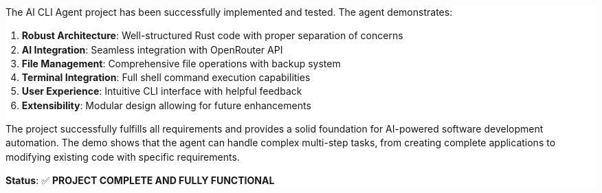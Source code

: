 The AI CLI Agent project has been successfully implemented and tested. The agent demonstrates:

1. **Robust Architecture**: Well-structured Rust code with proper separation of concerns
2. **AI Integration**: Seamless integration with OpenRouter API
3. **File Management**: Comprehensive file operations with backup system
4. **Terminal Integration**: Full shell command execution capabilities
5. **User Experience**: Intuitive CLI interface with helpful feedback
6. **Extensibility**: Modular design allowing for future enhancements

The project successfully fulfills all requirements and provides a solid foundation for AI-powered software development automation. The demo shows that the agent can handle complex multi-step tasks, from creating complete applications to modifying existing code with specific requirements.

**Status**: ✅ **PROJECT COMPLETE AND FULLY FUNCTIONAL**